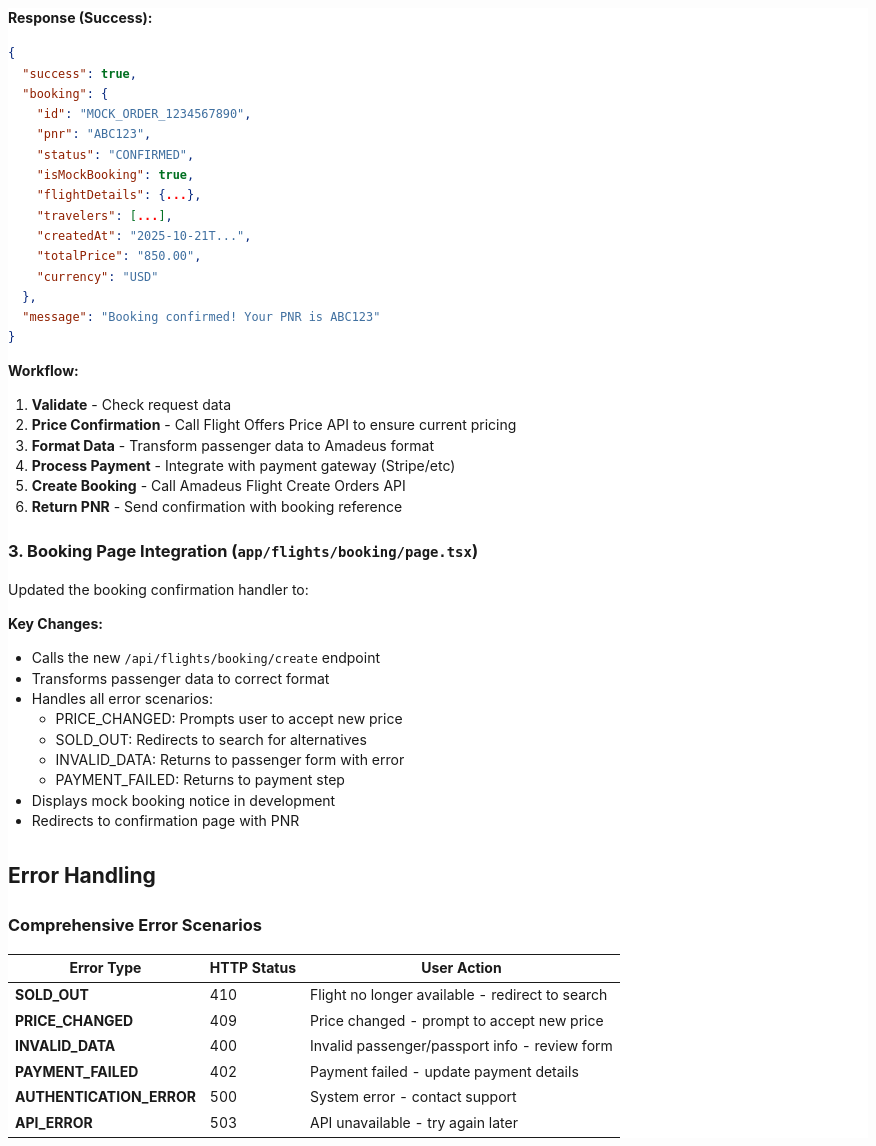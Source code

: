 **Response (Success):**
```json
{
  "success": true,
  "booking": {
    "id": "MOCK_ORDER_1234567890",
    "pnr": "ABC123",
    "status": "CONFIRMED",
    "isMockBooking": true,
    "flightDetails": {...},
    "travelers": [...],
    "createdAt": "2025-10-21T...",
    "totalPrice": "850.00",
    "currency": "USD"
  },
  "message": "Booking confirmed! Your PNR is ABC123"
}
```

**Workflow:**
1. **Validate** - Check request data
2. **Price Confirmation** - Call Flight Offers Price API to ensure current pricing
3. **Format Data** - Transform passenger data to Amadeus format
4. **Process Payment** - Integrate with payment gateway (Stripe/etc)
5. **Create Booking** - Call Amadeus Flight Create Orders API
6. **Return PNR** - Send confirmation with booking reference

### 3. **Booking Page Integration** (`app/flights/booking/page.tsx`)

Updated the booking confirmation handler to:

**Key Changes:**
- Calls the new `/api/flights/booking/create` endpoint
- Transforms passenger data to correct format
- Handles all error scenarios:
  - PRICE_CHANGED: Prompts user to accept new price
  - SOLD_OUT: Redirects to search for alternatives
  - INVALID_DATA: Returns to passenger form with error
  - PAYMENT_FAILED: Returns to payment step
- Displays mock booking notice in development
- Redirects to confirmation page with PNR

## Error Handling

### Comprehensive Error Scenarios

| Error Type | HTTP Status | User Action |
|-----------|-------------|-------------|
| **SOLD_OUT** | 410 | Flight no longer available - redirect to search |
| **PRICE_CHANGED** | 409 | Price changed - prompt to accept new price |
| **INVALID_DATA** | 400 | Invalid passenger/passport info - review form |
| **PAYMENT_FAILED** | 402 | Payment failed - update payment details |
| **AUTHENTICATION_ERROR** | 500 | System error - contact support |
| **API_ERROR** | 503 | API unavailable - try again later |

